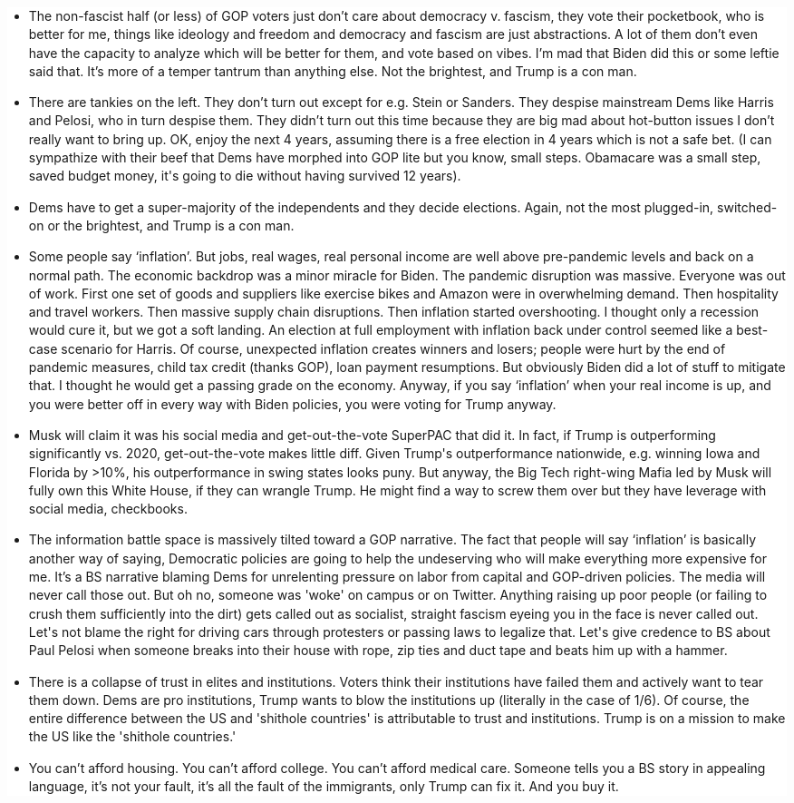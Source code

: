 - The non-fascist half (or less) of GOP voters just don’t care about democracy v. fascism, they vote their pocketbook, who is better for me, things like ideology and freedom and democracy and fascism are just abstractions. A lot of them don’t even have the capacity to analyze which will be better for them, and vote based on vibes. I’m mad that Biden did this or some leftie said that. It’s more of a temper tantrum than anything else. Not the brightest, and Trump is a con man.
    
- There are tankies on the left. They don’t turn out except for e.g. Stein or Sanders. They despise mainstream Dems like Harris and Pelosi, who in turn despise them. They didn’t turn out this time because they are big mad about hot-button issues I don’t really want to bring up. OK, enjoy the next 4 years, assuming there is a free election in 4 years which is not a safe bet. (I can sympathize with their beef that Dems have morphed into GOP lite but you know, small steps. Obamacare was a small step, saved budget money, it's going to die without having survived 12 years).
    
- Dems have to get a super-majority of the independents and they decide elections. Again, not the most plugged-in, switched-on or the brightest, and Trump is a con man.
    
- Some people say ‘inflation’. But jobs, real wages, real personal income are well above pre-pandemic levels and back on a normal path. The economic backdrop was a minor miracle for Biden. The pandemic disruption was massive. Everyone was out of work. First one set of goods and suppliers like exercise bikes and Amazon were in overwhelming demand. Then hospitality and travel workers. Then massive supply chain disruptions. Then inflation started overshooting. I thought only a recession would cure it, but we got a soft landing. An election at full employment with inflation back under control seemed like a best-case scenario for Harris. Of course, unexpected inflation creates winners and losers; people were hurt by the end of pandemic measures, child tax credit (thanks GOP), loan payment resumptions. But obviously Biden did a lot of stuff to mitigate that. I thought he would get a passing grade on the economy. Anyway, if you say ‘inflation’ when your real income is up, and you were better off in every way with Biden policies, you were voting for Trump anyway.
    
- Musk will claim it was his social media and get-out-the-vote SuperPAC that did it. In fact, if Trump is outperforming significantly vs. 2020, get-out-the-vote makes little diff. Given Trump's outperformance nationwide, e.g. winning Iowa and Florida by >10%, his outperformance in swing states looks puny. But anyway, the Big Tech right-wing Mafia led by Musk will fully own this White House, if they can wrangle Trump. He might find a way to screw them over but they have leverage with social media, checkbooks.
    
- The information battle space is massively tilted toward a GOP narrative. The fact that people will say ‘inflation’ is basically another way of saying, Democratic policies are going to help the undeserving who will make everything more expensive for me. It’s a BS narrative blaming Dems for unrelenting pressure on labor from capital and GOP-driven policies. The media will never call those out. But oh no, someone was 'woke' on campus or on Twitter. Anything raising up poor people (or failing to crush them sufficiently into the dirt) gets called out as socialist, straight fascism eyeing you in the face is never called out. Let's not blame the right for driving cars through protesters or passing laws to legalize that. Let's give credence to BS about Paul Pelosi when someone breaks into their house with rope, zip ties and duct tape and beats him up with a hammer.
    
- There is a collapse of trust in elites and institutions. Voters think their institutions have failed them and actively want to tear them down. Dems are pro institutions, Trump wants to blow the institutions up (literally in the case of 1/6). Of course, the entire difference between the US and 'shithole countries' is attributable to trust and institutions. Trump is on a mission to make the US like the 'shithole countries.'
    
- You can’t afford housing. You can’t afford college. You can’t afford medical care. Someone tells you a BS story in appealing language, it’s not your fault, it’s all the fault of the immigrants, only Trump can fix it. And you buy it.
